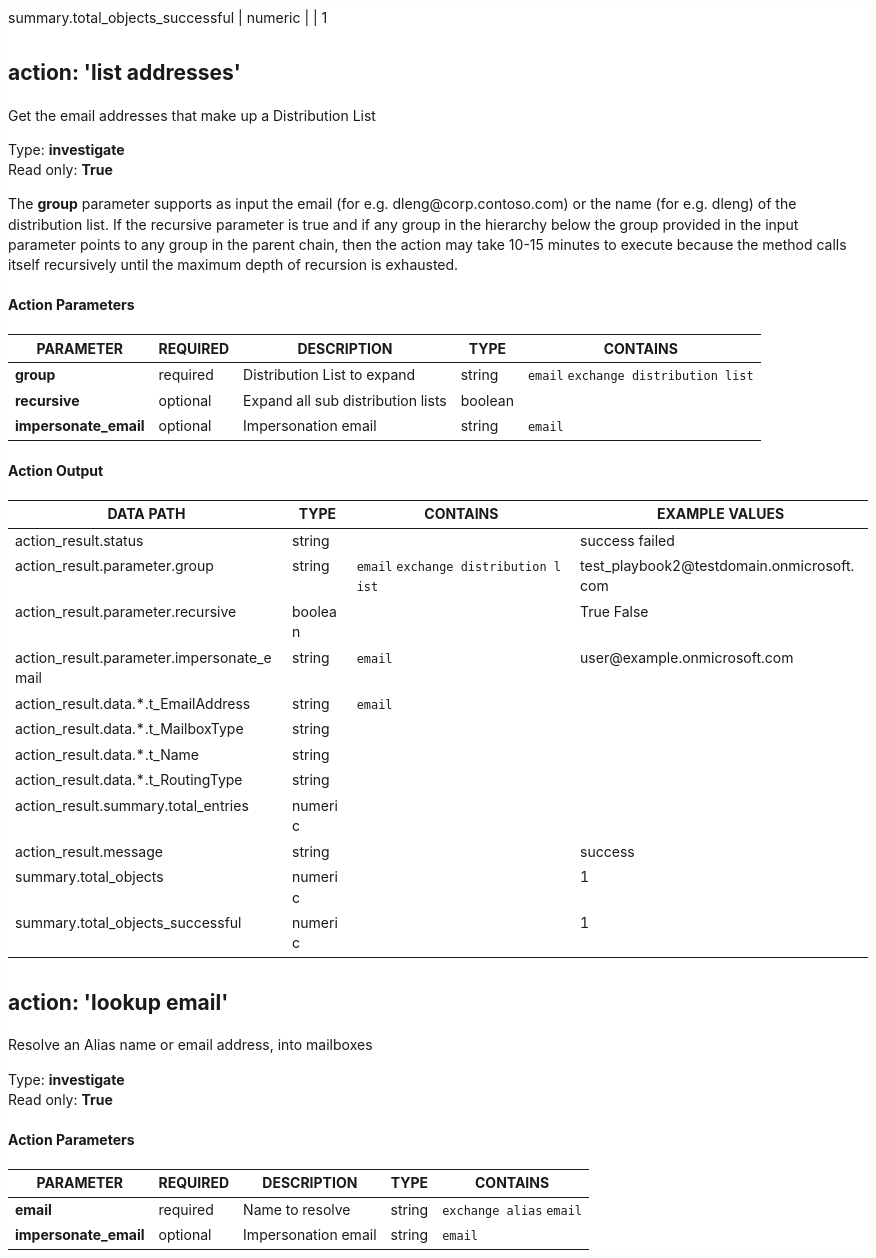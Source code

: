 summary\.total\_objects\_successful | numeric |  |   1   

## action: 'list addresses'
Get the email addresses that make up a Distribution List

Type: **investigate**  
Read only: **True**

The <b>group</b> parameter supports as input the email \(for e\.g\. dleng\@corp\.contoso\.com\) or the name \(for e\.g\. dleng\) of the distribution list\. If the recursive parameter is true and if any group in the hierarchy below the group provided in the input parameter points to any group in the parent chain, then the action may take 10\-15 minutes to execute because the method calls itself recursively until the maximum depth of recursion is exhausted\.

#### Action Parameters
PARAMETER | REQUIRED | DESCRIPTION | TYPE | CONTAINS
--------- | -------- | ----------- | ---- | --------
**group** |  required  | Distribution List to expand | string |  `email`  `exchange distribution list` 
**recursive** |  optional  | Expand all sub distribution lists | boolean | 
**impersonate\_email** |  optional  | Impersonation email | string |  `email` 

#### Action Output
DATA PATH | TYPE | CONTAINS | EXAMPLE VALUES
--------- | ---- | -------- | --------------
action\_result\.status | string |  |   success  failed 
action\_result\.parameter\.group | string |  `email`  `exchange distribution list`  |   test\_playbook2\@testdomain\.onmicrosoft\.com 
action\_result\.parameter\.recursive | boolean |  |   True  False 
action\_result\.parameter\.impersonate\_email | string |  `email`  |   user\@example\.onmicrosoft\.com 
action\_result\.data\.\*\.t\_EmailAddress | string |  `email`  |  
action\_result\.data\.\*\.t\_MailboxType | string |  |  
action\_result\.data\.\*\.t\_Name | string |  |  
action\_result\.data\.\*\.t\_RoutingType | string |  |  
action\_result\.summary\.total\_entries | numeric |  |  
action\_result\.message | string |  |   success 
summary\.total\_objects | numeric |  |   1 
summary\.total\_objects\_successful | numeric |  |   1   

## action: 'lookup email'
Resolve an Alias name or email address, into mailboxes

Type: **investigate**  
Read only: **True**

#### Action Parameters
PARAMETER | REQUIRED | DESCRIPTION | TYPE | CONTAINS
--------- | -------- | ----------- | ---- | --------
**email** |  required  | Name to resolve | string |  `exchange alias`  `email` 
**impersonate\_email** |  optional  | Impersonation email | string |  `email` 
